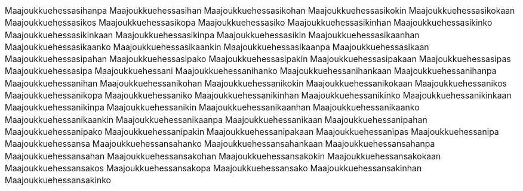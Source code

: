 Maajoukkuehessasihanpa
Maajoukkuehessasihan
Maajoukkuehessasikohan
Maajoukkuehessasikokin
Maajoukkuehessasikokaan
Maajoukkuehessasikos
Maajoukkuehessasikopa
Maajoukkuehessasiko
Maajoukkuehessasikinhan
Maajoukkuehessasikinko
Maajoukkuehessasikinkaan
Maajoukkuehessasikinpa
Maajoukkuehessasikin
Maajoukkuehessasikaanhan
Maajoukkuehessasikaanko
Maajoukkuehessasikaankin
Maajoukkuehessasikaanpa
Maajoukkuehessasikaan
Maajoukkuehessasipahan
Maajoukkuehessasipako
Maajoukkuehessasipakin
Maajoukkuehessasipakaan
Maajoukkuehessasipas
Maajoukkuehessasipa
Maajoukkuehessani
Maajoukkuehessanihanko
Maajoukkuehessanihankaan
Maajoukkuehessanihanpa
Maajoukkuehessanihan
Maajoukkuehessanikohan
Maajoukkuehessanikokin
Maajoukkuehessanikokaan
Maajoukkuehessanikos
Maajoukkuehessanikopa
Maajoukkuehessaniko
Maajoukkuehessanikinhan
Maajoukkuehessanikinko
Maajoukkuehessanikinkaan
Maajoukkuehessanikinpa
Maajoukkuehessanikin
Maajoukkuehessanikaanhan
Maajoukkuehessanikaanko
Maajoukkuehessanikaankin
Maajoukkuehessanikaanpa
Maajoukkuehessanikaan
Maajoukkuehessanipahan
Maajoukkuehessanipako
Maajoukkuehessanipakin
Maajoukkuehessanipakaan
Maajoukkuehessanipas
Maajoukkuehessanipa
Maajoukkuehessansa
Maajoukkuehessansahanko
Maajoukkuehessansahankaan
Maajoukkuehessansahanpa
Maajoukkuehessansahan
Maajoukkuehessansakohan
Maajoukkuehessansakokin
Maajoukkuehessansakokaan
Maajoukkuehessansakos
Maajoukkuehessansakopa
Maajoukkuehessansako
Maajoukkuehessansakinhan
Maajoukkuehessansakinko